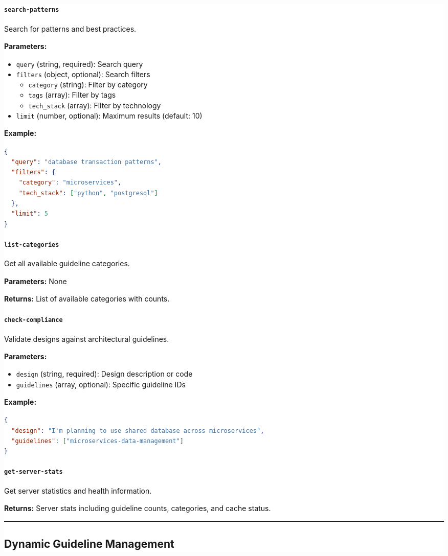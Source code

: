 #### `search-patterns`

Search for patterns and best practices.

**Parameters:**
- `query` (string, required): Search query
- `filters` (object, optional): Search filters
  - `category` (string): Filter by category
  - `tags` (array): Filter by tags
  - `tech_stack` (array): Filter by technology
- `limit` (number, optional): Maximum results (default: 10)

**Example:**
```json
{
  "query": "database transaction patterns",
  "filters": {
    "category": "microservices",
    "tech_stack": ["python", "postgresql"]
  },
  "limit": 5
}
```

#### `list-categories`

Get all available guideline categories.

**Parameters:** None

**Returns:** List of available categories with counts.

#### `check-compliance`

Validate designs against architectural guidelines.

**Parameters:**
- `design` (string, required): Design description or code
- `guidelines` (array, optional): Specific guideline IDs

**Example:**
```json
{
  "design": "I'm planning to use shared database across microservices",
  "guidelines": ["microservices-data-management"]
}
```

#### `get-server-stats`

Get server statistics and health information.

**Returns:** Server stats including guideline counts, categories, and cache status.

---

## Dynamic Guideline Management
